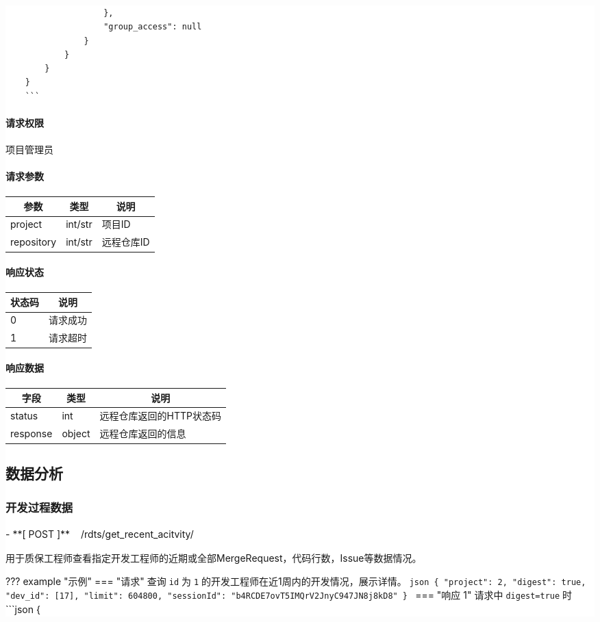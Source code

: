                         },
                        "group_access": null
                    }
                }
            }
        }
        ```

#### 请求权限 
项目管理员
#### 请求参数
|参数|类型|说明|
|-|-|-|
|project|int/str|项目ID|
|repository|int/str|远程仓库ID|

#### 响应状态
|状态码|说明|
|-|-|
|0|请求成功|
|1|请求超时|

#### 响应数据

|字段|类型|说明|
|-|-|-|
|status|int|远程仓库返回的HTTP状态码|
|response|object|远程仓库返回的信息|



## 数据分析

### 开发过程数据
<div class="grid cards" markdown>
- <span>**[ POST ]** &nbsp;&nbsp; /rdts/get_recent_acitvity/</span>
</div>

用于质保工程师查看指定开发工程师的近期或全部MergeRequest，代码行数，Issue等数据情况。

??? example "示例"
    === "请求"
        查询 `id` 为 `1` 的开发工程师在近1周内的开发情况，展示详情。
        ```json
        {
            "project": 2,
            "digest": true,
            "dev_id": [17],
            "limit": 604800,
            "sessionId": "b4RCDE7ovT5IMQrV2JnyC947JN8j8kD8"
        }
        ```
    === "响应 1"
        请求中 `digest=true` 时
        ```json
        {